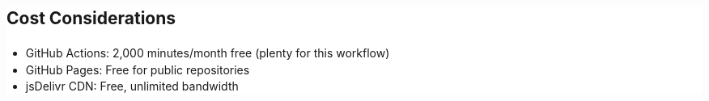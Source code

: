 
## Cost Considerations

- GitHub Actions: 2,000 minutes/month free (plenty for this workflow)
- GitHub Pages: Free for public repositories
- jsDelivr CDN: Free, unlimited bandwidth
